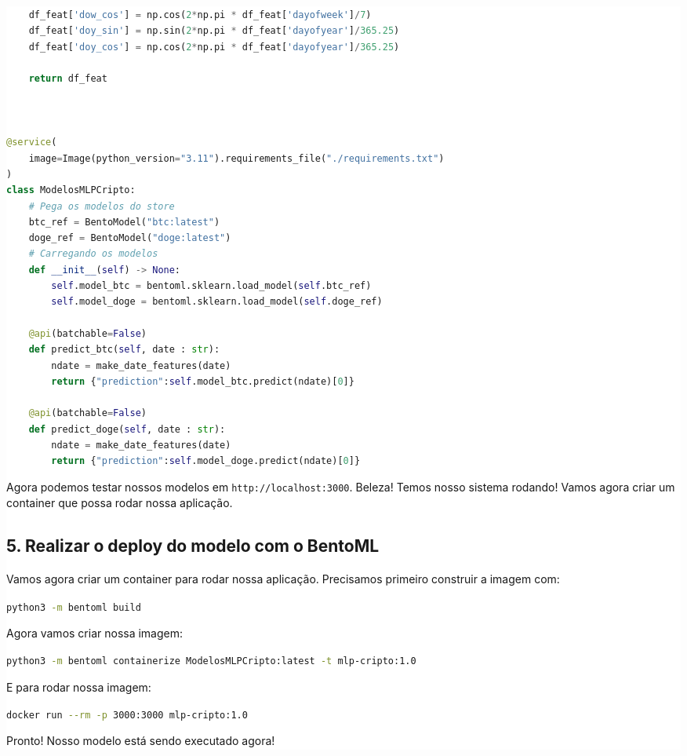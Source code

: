```python
    df_feat['dow_cos'] = np.cos(2*np.pi * df_feat['dayofweek']/7)
    df_feat['doy_sin'] = np.sin(2*np.pi * df_feat['dayofyear']/365.25)
    df_feat['doy_cos'] = np.cos(2*np.pi * df_feat['dayofyear']/365.25)

    return df_feat



@service(
    image=Image(python_version="3.11").requirements_file("./requirements.txt")
)
class ModelosMLPCripto:
    # Pega os modelos do store
    btc_ref = BentoModel("btc:latest")
    doge_ref = BentoModel("doge:latest")
    # Carregando os modelos
    def __init__(self) -> None:
        self.model_btc = bentoml.sklearn.load_model(self.btc_ref)
        self.model_doge = bentoml.sklearn.load_model(self.doge_ref)

    @api(batchable=False)
    def predict_btc(self, date : str):
        ndate = make_date_features(date)
        return {"prediction":self.model_btc.predict(ndate)[0]}
    
    @api(batchable=False)
    def predict_doge(self, date : str):
        ndate = make_date_features(date)
        return {"prediction":self.model_doge.predict(ndate)[0]}
```

Agora podemos testar nossos modelos em `http://localhost:3000`. Beleza! Temos nosso sistema rodando! Vamos agora criar um container que possa rodar nossa aplicação.

## 5. Realizar o deploy do modelo com o BentoML

Vamos agora criar um container para rodar nossa aplicação. Precisamos primeiro construir a imagem com:

```bash
python3 -m bentoml build
```

Agora vamos criar nossa imagem:

```bash
python3 -m bentoml containerize ModelosMLPCripto:latest -t mlp-cripto:1.0
```

E para rodar nossa imagem:

```bash
docker run --rm -p 3000:3000 mlp-cripto:1.0
```

Pronto! Nosso modelo está sendo executado agora!